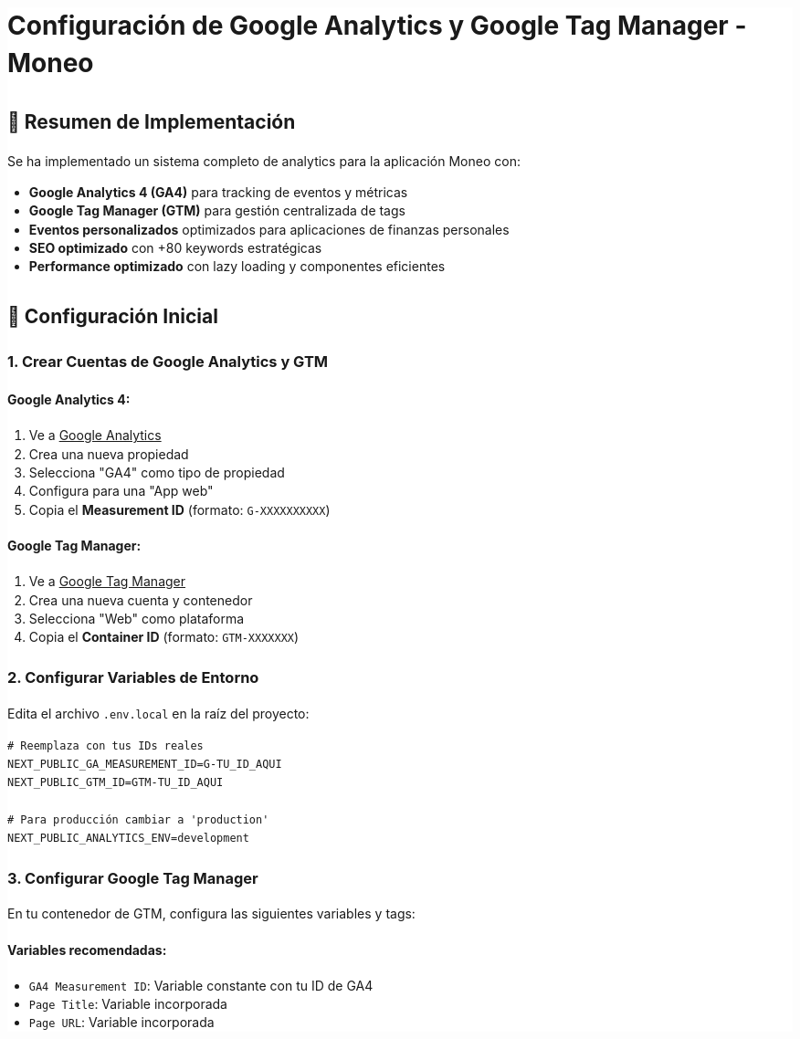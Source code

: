 # Configuración de Google Analytics y Google Tag Manager - Moneo

## 🎯 Resumen de Implementación

Se ha implementado un sistema completo de analytics para la aplicación Moneo con:

- **Google Analytics 4 (GA4)** para tracking de eventos y métricas
- **Google Tag Manager (GTM)** para gestión centralizada de tags
- **Eventos personalizados** optimizados para aplicaciones de finanzas personales
- **SEO optimizado** con +80 keywords estratégicas
- **Performance optimizado** con lazy loading y componentes eficientes

## 🚀 Configuración Inicial

### 1. Crear Cuentas de Google Analytics y GTM

#### Google Analytics 4:

1. Ve a [Google Analytics](https://analytics.google.com/)
2. Crea una nueva propiedad
3. Selecciona "GA4" como tipo de propiedad
4. Configura para una "App web"
5. Copia el **Measurement ID** (formato: `G-XXXXXXXXXX`)

#### Google Tag Manager:

1. Ve a [Google Tag Manager](https://tagmanager.google.com/)
2. Crea una nueva cuenta y contenedor
3. Selecciona "Web" como plataforma
4. Copia el **Container ID** (formato: `GTM-XXXXXXX`)

### 2. Configurar Variables de Entorno

Edita el archivo `.env.local` en la raíz del proyecto:

```env
# Reemplaza con tus IDs reales
NEXT_PUBLIC_GA_MEASUREMENT_ID=G-TU_ID_AQUI
NEXT_PUBLIC_GTM_ID=GTM-TU_ID_AQUI

# Para producción cambiar a 'production'
NEXT_PUBLIC_ANALYTICS_ENV=development
```

### 3. Configurar Google Tag Manager

En tu contenedor de GTM, configura las siguientes variables y tags:

#### Variables recomendadas:

- `GA4 Measurement ID`: Variable constante con tu ID de GA4
- `Page Title`: Variable incorporada
- `Page URL`: Variable incorporada
